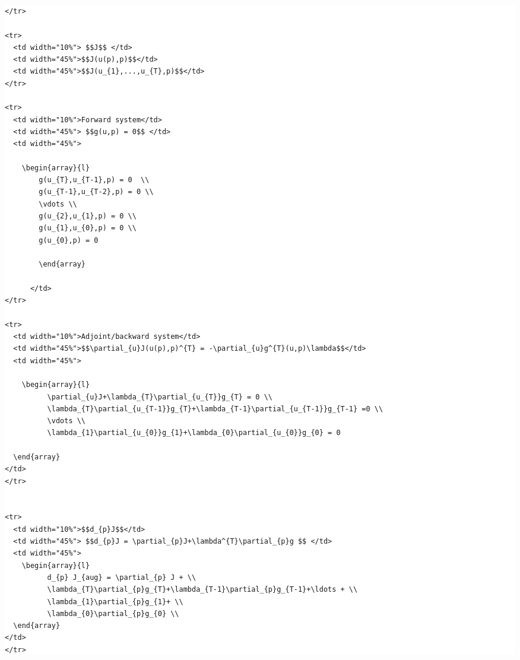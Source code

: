     </tr>

    <tr>
      <td width="10%"> $$J$$ </td>
      <td width="45%">$$J(u(p),p)$$</td>
      <td width="45%">$$J(u_{1},...,u_{T},p)$$</td>
    </tr>

    <tr>
      <td width="10%">Forward system</td>
      <td width="45%"> $$g(u,p) = 0$$ </td>
      <td width="45%">

        \begin{array}{l}
            g(u_{T},u_{T-1},p) = 0  \\
            g(u_{T-1},u_{T-2},p) = 0 \\
            \vdots \\
            g(u_{2},u_{1},p) = 0 \\
            g(u_{1},u_{0},p) = 0 \\
            g(u_{0},p) = 0

            \end{array}

          </td>
    </tr>

    <tr>
      <td width="10%">Adjoint/backward system</td>
      <td width="45%">$$\partial_{u}J(u(p),p)^{T} = -\partial_{u}g^{T}(u,p)\lambda$$</td>
      <td width="45%">

        \begin{array}{l}
              \partial_{u}J+\lambda_{T}\partial_{u_{T}}g_{T} = 0 \\
              \lambda_{T}\partial_{u_{T-1}}g_{T}+\lambda_{T-1}\partial_{u_{T-1}}g_{T-1} =0 \\
              \vdots \\
              \lambda_{1}\partial_{u_{0}}g_{1}+\lambda_{0}\partial_{u_{0}}g_{0} = 0

      \end{array}
    </td>
    </tr>


    <tr>
      <td width="10%">$$d_{p}J$$</td>
      <td width="45%"> $$d_{p}J = \partial_{p}J+\lambda^{T}\partial_{p}g $$ </td>
      <td width="45%">
        \begin{array}{l}
              d_{p} J_{aug} = \partial_{p} J + \\
              \lambda_{T}\partial_{p}g_{T}+\lambda_{T-1}\partial_{p}g_{T-1}+\ldots + \\
              \lambda_{1}\partial_{p}g_{1}+ \\
              \lambda_{0}\partial_{p}g_{0} \\
      \end{array}
    </td>
    </tr>

